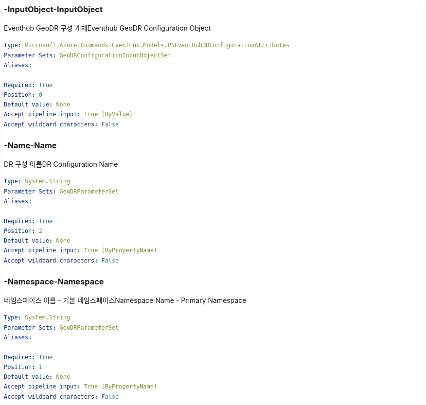 ### <span data-ttu-id="0ed12-116">-InputObject</span><span class="sxs-lookup"><span data-stu-id="0ed12-116">-InputObject</span></span>
<span data-ttu-id="0ed12-117">Eventhub GeoDR 구성 개체</span><span class="sxs-lookup"><span data-stu-id="0ed12-117">Eventhub GeoDR Configuration Object</span></span>

```yaml
Type: Microsoft.Azure.Commands.EventHub.Models.PSEventHubDRConfigurationAttributes
Parameter Sets: GeoDRConfigurationInputObjectSet
Aliases:

Required: True
Position: 0
Default value: None
Accept pipeline input: True (ByValue)
Accept wildcard characters: False
```

### <span data-ttu-id="0ed12-118">-Name</span><span class="sxs-lookup"><span data-stu-id="0ed12-118">-Name</span></span>
<span data-ttu-id="0ed12-119">DR 구성 이름</span><span class="sxs-lookup"><span data-stu-id="0ed12-119">DR Configuration Name</span></span>

```yaml
Type: System.String
Parameter Sets: GeoDRParameterSet
Aliases:

Required: True
Position: 2
Default value: None
Accept pipeline input: True (ByPropertyName)
Accept wildcard characters: False
```

### <span data-ttu-id="0ed12-120">-Namespace</span><span class="sxs-lookup"><span data-stu-id="0ed12-120">-Namespace</span></span>
<span data-ttu-id="0ed12-121">네임스페이스 이름 - 기본 네임스페이스</span><span class="sxs-lookup"><span data-stu-id="0ed12-121">Namespace Name - Primary Namespace</span></span>

```yaml
Type: System.String
Parameter Sets: GeoDRParameterSet
Aliases:

Required: True
Position: 1
Default value: None
Accept pipeline input: True (ByPropertyName)
Accept wildcard characters: False
```
